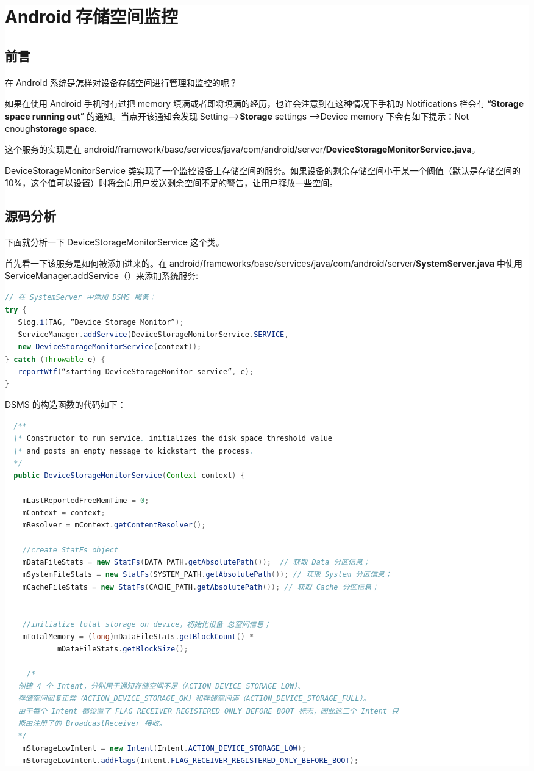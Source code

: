 # Android 存储空间监控

## 前言

在 Android 系统是怎样对设备存储空间进行管理和监控的呢？

如果在使用 Android 手机时有过把 memory 填满或者即将填满的经历，也许会注意到在这种情况下手机的 Notifications 栏会有 “**Storage space running out**” 的通知。当点开该通知会发现 Setting–>**Storage** settings –>Device memory 下会有如下提示：Not enough**storage space**.

这个服务的实现是在 android/framework/base/services/java/com/android/server/**DeviceStorageMonitorService.java**。

DeviceStorageMonitorService 类实现了一个监控设备上存储空间的服务。如果设备的剩余存储空间小于某一个阀值（默认是存储空间的10%，这个值可以设置）时将会向用户发送剩余空间不足的警告，让用户释放一些空间。

## 源码分析

下面就分析一下 DeviceStorageMonitorService 这个类。

首先看一下该服务是如何被添加进来的。在 android/frameworks/base/services/java/com/android/server/**SystemServer.java** 中使用 ServiceManager.addService（）来添加系统服务:

```java
// 在 SystemServer 中添加 DSMS 服务：
try {
   Slog.i(TAG, “Device Storage Monitor”);
   ServiceManager.addService(DeviceStorageMonitorService.SERVICE,
   new DeviceStorageMonitorService(context));
} catch (Throwable e) {
   reportWtf(“starting DeviceStorageMonitor service”, e);
}
```

DSMS 的构造函数的代码如下：

```java
  /**
  \* Constructor to run service. initializes the disk space threshold value
  \* and posts an empty message to kickstart the process.
  */
  public DeviceStorageMonitorService(Context context) {
    
    mLastReportedFreeMemTime = 0;
    mContext = context;
    mResolver = mContext.getContentResolver();

    //create StatFs object
    mDataFileStats = new StatFs(DATA_PATH.getAbsolutePath());  // 获取 Data 分区信息；
    mSystemFileStats = new StatFs(SYSTEM_PATH.getAbsolutePath()); // 获取 System 分区信息；
    mCacheFileStats = new StatFs(CACHE_PATH.getAbsolutePath()); // 获取 Cache 分区信息；


    //initialize total storage on device，初始化设备 总空间信息；
    mTotalMemory = (long)mDataFileStats.getBlockCount() *
            mDataFileStats.getBlockSize();

	 /* 
   创建 4 个 Intent，分别用于通知存储空间不足（ACTION_DEVICE_STORAGE_LOW）、
   存储空间回复正常（ACTION_DEVICE_STORAGE_OK）和存储空间满（ACTION_DEVICE_STORAGE_FULL）。
   由于每个 Intent 都设置了 FLAG_RECEIVER_REGISTERED_ONLY_BEFORE_BOOT 标志，因此这三个 Intent 只
   能由注册了的 BroadcastReceiver 接收。
   */
    mStorageLowIntent = new Intent(Intent.ACTION_DEVICE_STORAGE_LOW);
    mStorageLowIntent.addFlags(Intent.FLAG_RECEIVER_REGISTERED_ONLY_BEFORE_BOOT);
```